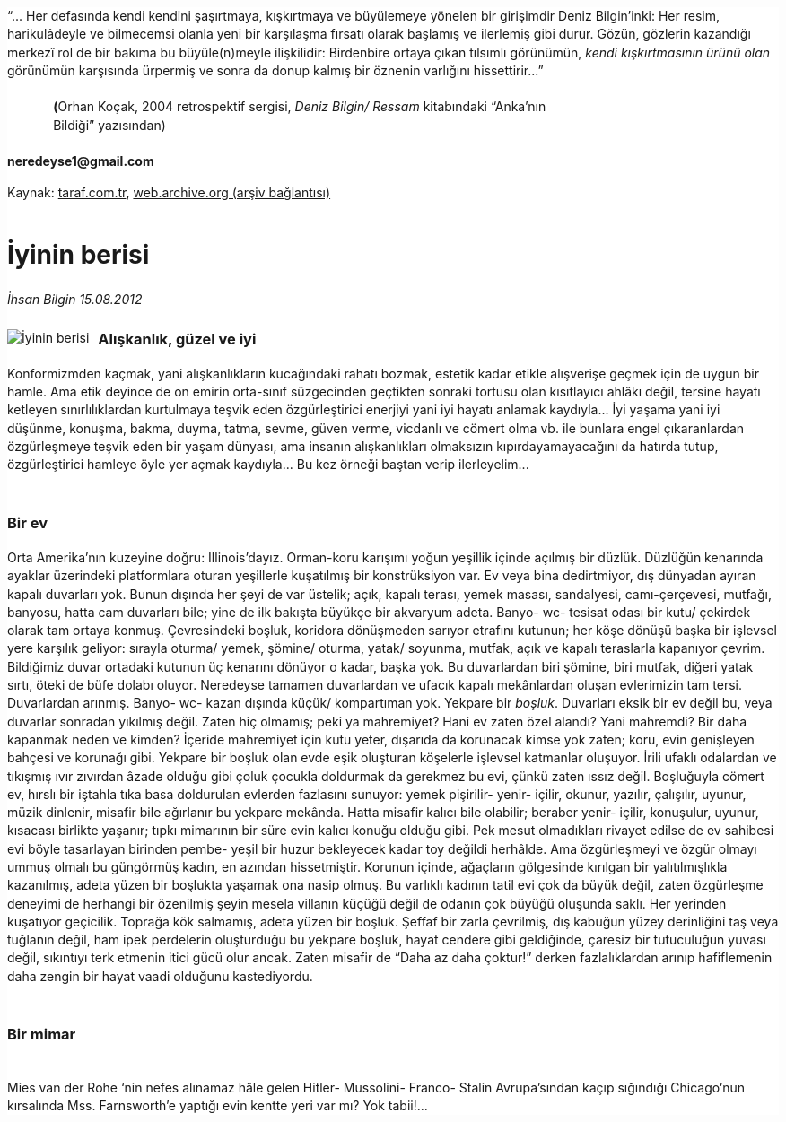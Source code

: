 <p>“... Her defasında kendi kendini şaşırtmaya, kışkırtmaya ve büyülemeye yönelen bir girişimdir Deniz Bilgin’inki: Her resim, harikulâdeyle ve bilmecemsi olanla yeni bir karşılaşma fırsatı olarak başlamış ve ilerlemiş gibi durur. Gözün, gözlerin kazandığı merkezî rol de bir bakıma bu büyüle(n)meyle ilişkilidir: Birdenbire ortaya çıkan tılsımlı görünümün, <i>kendi kışkırtmasının ürünü olan</i> görünümün karşısında ürpermiş ve sonra da donup kalmış bir öznenin varlığını hissettirir...”<br/><br/>             <b>(</b>Orhan Koçak, 2004 retrospektif sergisi, <i>Deniz Bilgin/ Ressam</i> kitabındaki “Anka’nın <br/>             Bildiği” yazısından)<br/><br/><b>neredeyse1@gmail.com</b></p>
</div>

Kaynak: [taraf.com.tr](http://www.taraf.com.tr/ihsan-bilgin/makale-guzelin-rengi-ve-sesi.htm), [web.archive.org (arşiv bağlantısı)](http://web.archive.org/web/20131107124843/http://www.taraf.com.tr/ihsan-bilgin/makale-guzelin-rengi-ve-sesi.htm)
# İyinin berisi

*İhsan Bilgin 15.08.2012*

<div class="yazi"><img align="left" alt="İyinin berisi" border="0" src="http://www.taraf.com.tr/fotoraflar/makaleler/iyinin-berisi_2195_orijinal.jpg" style="border-right-width:10px; border-color:#FFFFFF"/><h3>Alışkanlık, güzel ve iyi</h3><b>
<p></p></b>Konformizmden kaçmak, yani alışkanlıkların kucağındaki rahatı bozmak, estetik kadar etikle alışverişe geçmek için de uygun bir hamle. Ama etik deyince de on emirin orta-sınıf süzgecinden geçtikten sonraki tortusu olan kısıtlayıcı ahlâkı değil, tersine hayatı ketleyen sınırlılıklardan kurtulmaya teşvik eden özgürleştirici enerjiyi yani iyi hayatı anlamak kaydıyla... İyi yaşama yani iyi düşünme, konuşma, bakma, duyma, tatma, sevme, güven verme, vicdanlı ve cömert olma vb. ile bunlara engel çıkaranlardan özgürleşmeye teşvik eden bir yaşam dünyası, ama insanın alışkanlıkları olmaksızın kıpırdayamayacağını da hatırda tutup, özgürleştirici hamleye öyle yer açmak kaydıyla... Bu kez örneği baştan verip ilerleyelim...<br/><br/>
<h3>Bir ev</h3><b>
<p></p></b>Orta Amerika’nın kuzeyine doğru: Illinois’dayız. Orman-koru karışımı yoğun yeşillik içinde açılmış bir düzlük. Düzlüğün kenarında ayaklar üzerindeki platformlara oturan yeşillerle kuşatılmış bir konstrüksiyon var. Ev veya bina dedirtmiyor, dış dünyadan ayıran kapalı duvarları yok. Bunun dışında her şeyi de var üstelik; açık, kapalı terası, yemek masası, sandalyesi, camı-çerçevesi, mutfağı, banyosu, hatta cam duvarları bile; yine de ilk bakışta büyükçe bir akvaryum adeta. Banyo- wc- tesisat odası bir kutu/ çekirdek olarak tam ortaya konmuş. Çevresindeki boşluk, koridora dönüşmeden sarıyor etrafını kutunun; her köşe dönüşü başka bir işlevsel yere karşılık geliyor: sırayla oturma/ yemek, şömine/ oturma, yatak/ soyunma, mutfak, açık ve kapalı teraslarla kapanıyor çevrim. Bildiğimiz duvar ortadaki kutunun üç kenarını dönüyor o kadar, başka yok. Bu duvarlardan biri şömine, biri mutfak, diğeri yatak sırtı, öteki de büfe dolabı oluyor. Neredeyse tamamen duvarlardan ve ufacık kapalı mekânlardan oluşan evlerimizin tam tersi. Duvarlardan arınmış. Banyo- wc- kazan dışında küçük/ kompartıman yok. Yekpare bir <i>boşluk</i>. Duvarları eksik bir ev değil bu, veya duvarlar sonradan yıkılmış değil. Zaten hiç olmamış; peki ya mahremiyet? Hani ev zaten özel alandı? Yani mahremdi? Bir daha kapanmak neden ve kimden? İçeride mahremiyet için kutu yeter, dışarıda da korunacak kimse yok zaten; koru, evin genişleyen bahçesi ve korunağı gibi. Yekpare bir boşluk olan evde eşik oluşturan köşelerle işlevsel katmanlar oluşuyor. İrili ufaklı odalardan ve tıkışmış ıvır zıvırdan âzade olduğu gibi çoluk çocukla doldurmak da gerekmez bu evi, çünkü zaten ıssız değil. Boşluğuyla cömert ev, hırslı bir iştahla tıka basa doldurulan evlerden fazlasını sunuyor: yemek pişirilir- yenir- içilir, okunur, yazılır, çalışılır, uyunur, müzik dinlenir, misafir bile ağırlanır bu yekpare mekânda. Hatta misafir kalıcı bile olabilir; beraber yenir- içilir, konuşulur, uyunur, kısacası birlikte yaşanır; tıpkı mimarının bir süre evin kalıcı konuğu olduğu gibi. Pek mesut olmadıkları rivayet edilse de ev sahibesi evi böyle tasarlayan birinden pembe- yeşil bir huzur bekleyecek kadar toy değildi herhâlde. Ama özgürleşmeyi ve özgür olmayı ummuş olmalı bu güngörmüş kadın, en azından hissetmiştir. Korunun içinde, ağaçların gölgesinde kırılgan bir yalıtılmışlıkla kazanılmış, adeta yüzen bir boşlukta yaşamak ona nasip olmuş. Bu varlıklı kadının tatil evi çok da büyük değil, zaten özgürleşme deneyimi de herhangi bir özenilmiş şeyin mesela villanın küçüğü değil de odanın çok büyüğü oluşunda saklı. Her yerinden kuşatıyor geçicilik. Toprağa kök salmamış, adeta yüzen bir boşluk. Şeffaf bir zarla çevrilmiş, dış kabuğun yüzey derinliğini taş veya tuğlanın değil, ham ipek perdelerin oluşturduğu bu yekpare boşluk, hayat cendere gibi geldiğinde, çaresiz bir tutuculuğun yuvası değil, sıkıntıyı terk etmenin itici gücü olur ancak. Zaten misafir de “Daha az daha çoktur!” derken fazlalıklardan arınıp hafiflemenin daha zengin bir hayat vaadi olduğunu kastediyordu.<br/><br/><strong></strong>
<h3>Bir mimar</h3>
<p><strong><br/></strong>Mies van der Rohe ‘nin nefes alınamaz hâle gelen Hitler- Mussolini- Franco- Stalin Avrupa’sından kaçıp sığındığı Chicago’nun kırsalında Mss. Farnsworth’e yaptığı evin kentte yeri var mı? Yok tabii!...</p>